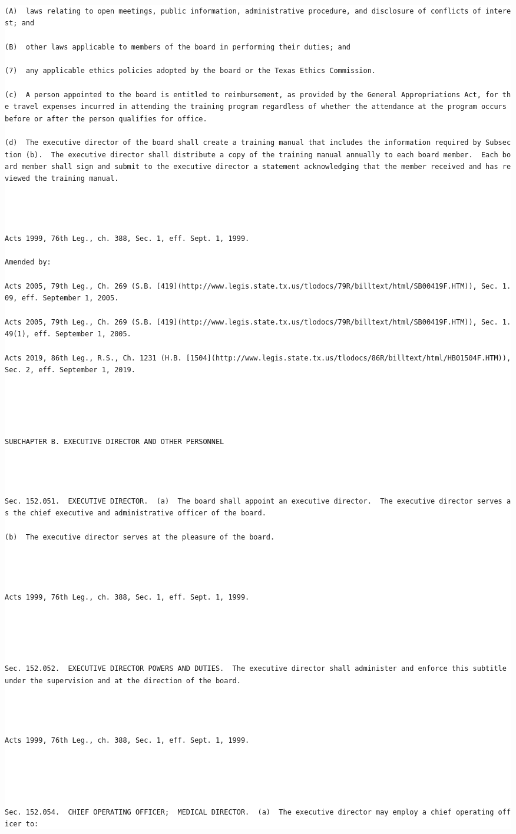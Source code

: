     (A)  laws relating to open meetings, public information, administrative procedure, and disclosure of conflicts of interest; and
    
    (B)  other laws applicable to members of the board in performing their duties; and
    
    (7)  any applicable ethics policies adopted by the board or the Texas Ethics Commission.
    
    (c)  A person appointed to the board is entitled to reimbursement, as provided by the General Appropriations Act, for the travel expenses incurred in attending the training program regardless of whether the attendance at the program occurs before or after the person qualifies for office.
    
    (d)  The executive director of the board shall create a training manual that includes the information required by Subsection (b).  The executive director shall distribute a copy of the training manual annually to each board member.  Each board member shall sign and submit to the executive director a statement acknowledging that the member received and has reviewed the training manual.
    
    
    
    
    Acts 1999, 76th Leg., ch. 388, Sec. 1, eff. Sept. 1, 1999.
    
    Amended by: 
    
    Acts 2005, 79th Leg., Ch. 269 (S.B. [419](http://www.legis.state.tx.us/tlodocs/79R/billtext/html/SB00419F.HTM)), Sec. 1.09, eff. September 1, 2005.
    
    Acts 2005, 79th Leg., Ch. 269 (S.B. [419](http://www.legis.state.tx.us/tlodocs/79R/billtext/html/SB00419F.HTM)), Sec. 1.49(1), eff. September 1, 2005.
    
    Acts 2019, 86th Leg., R.S., Ch. 1231 (H.B. [1504](http://www.legis.state.tx.us/tlodocs/86R/billtext/html/HB01504F.HTM)), Sec. 2, eff. September 1, 2019.
    
    
    
    
    
    SUBCHAPTER B. EXECUTIVE DIRECTOR AND OTHER PERSONNEL
    
      
    
    
    Sec. 152.051.  EXECUTIVE DIRECTOR.  (a)  The board shall appoint an executive director.  The executive director serves as the chief executive and administrative officer of the board.
    
    (b)  The executive director serves at the pleasure of the board.
    
    
    
    
    Acts 1999, 76th Leg., ch. 388, Sec. 1, eff. Sept. 1, 1999.
    
    
    
    
    
    Sec. 152.052.  EXECUTIVE DIRECTOR POWERS AND DUTIES.  The executive director shall administer and enforce this subtitle under the supervision and at the direction of the board.
    
    
    
    
    Acts 1999, 76th Leg., ch. 388, Sec. 1, eff. Sept. 1, 1999.
    
    
    
    
    
    Sec. 152.054.  CHIEF OPERATING OFFICER;  MEDICAL DIRECTOR.  (a)  The executive director may employ a chief operating officer to:
    